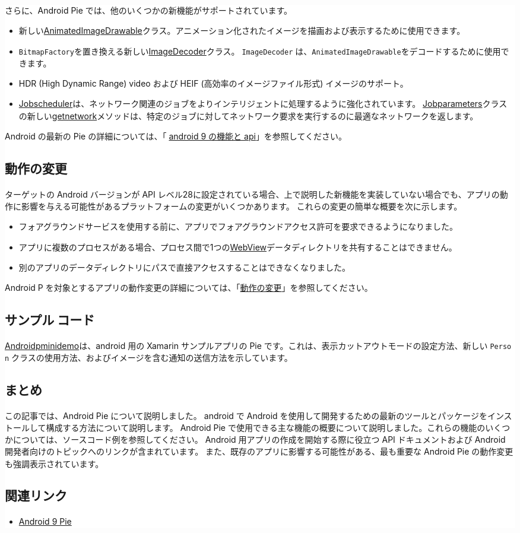 さらに、Android Pie では、他のいくつかの新機能がサポートされています。

- 新しい[AnimatedImageDrawable](https://developer.android.com/reference/android/graphics/drawable/AnimatedImageDrawable.html)クラス。アニメーション化されたイメージを描画および表示するために使用できます。

- `BitmapFactory`を置き換える新しい[ImageDecoder](https://developer.android.com/reference/android/graphics/ImageDecoder.html)クラス。 `ImageDecoder` は、`AnimatedImageDrawable`をデコードするために使用できます。

- HDR (High Dynamic Range) video および HEIF (高効率のイメージファイル形式) イメージのサポート。

- [Jobscheduler](https://developer.android.com/reference/android/app/job/JobScheduler.html)は、ネットワーク関連のジョブをよりインテリジェントに処理するように強化されています。 [Jobparameters](https://developer.android.com/reference/android/app/job/JobParameters)クラスの新しい[getnetwork](https://developer.android.com/reference/android/app/job/JobParameters#getNetwork%28%29)メソッドは、特定のジョブに対してネットワーク要求を実行するのに最適なネットワークを返します。

Android の最新の Pie の詳細については、「 [android 9 の機能と api](https://developer.android.com/about/versions/pie/android-9.0)」を参照してください。

## <a name="behavior-changes"></a>動作の変更

ターゲットの Android バージョンが API レベル28に設定されている場合、上で説明した新機能を実装していない場合でも、アプリの動作に影響を与える可能性があるプラットフォームの変更がいくつかあります。 これらの変更の簡単な概要を次に示します。

- フォアグラウンドサービスを使用する前に、アプリでフォアグラウンドアクセス許可を要求できるようになりました。

- アプリに複数のプロセスがある場合、プロセス間で1つの[WebView](xref:Android.Webkit.WebView)データディレクトリを共有することはできません。

- 別のアプリのデータディレクトリにパスで直接アクセスすることはできなくなりました。

Android P を対象とするアプリの動作変更の詳細については、「[動作の変更](https://developer.android.com/about/versions/pie/android-9.0-changes-all#p-apps)」を参照してください。

## <a name="sample-code"></a>サンプル コード

[Androidpminidemo](https://github.com/xamarin/monodroid-samples/tree/master/android-p/AndroidPMiniDemo)は、android 用の Xamarin サンプルアプリの Pie です。これは、表示カットアウトモードの設定方法、新しい `Person` クラスの使用方法、およびイメージを含む通知の送信方法を示しています。

## <a name="summary"></a>まとめ

この記事では、Android Pie について説明しました。 android で Android を使用して開発するための最新のツールとパッケージをインストールして構成する方法について説明します。 Android Pie で使用できる主な機能の概要について説明しました。これらの機能のいくつかについては、ソースコード例を参照してください。
Android 用アプリの作成を開始する際に役立つ API ドキュメントおよび Android 開発者向けのトピックへのリンクが含まれています。 また、既存のアプリに影響する可能性がある、最も重要な Android Pie の動作変更も強調表示されています。

## <a name="related-links"></a>関連リンク

- [Android 9 Pie](https://developer.android.com/about/versions/pie/)
